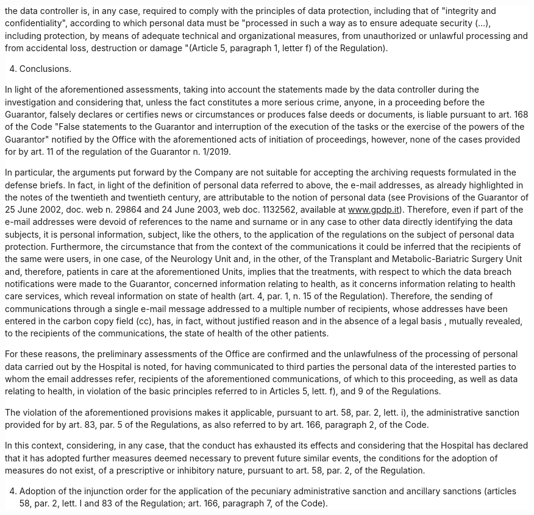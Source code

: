 the data controller is, in any case, required to comply with the principles of data protection, including that of "integrity and confidentiality", according to which personal data must be "processed in such a way as to ensure adequate security (…), including protection, by means of adequate technical and organizational measures, from unauthorized or unlawful processing and from accidental loss, destruction or damage "(Article 5, paragraph 1, letter f) of the Regulation).

4. Conclusions.

In light of the aforementioned assessments, taking into account the statements made by the data controller during the investigation and considering that, unless the fact constitutes a more serious crime, anyone, in a proceeding before the Guarantor, falsely declares or certifies news or circumstances or produces false deeds or documents, is liable pursuant to art. 168 of the Code "False statements to the Guarantor and interruption of the execution of the tasks or the exercise of the powers of the Guarantor" notified by the Office with the aforementioned acts of initiation of proceedings, however, none of the cases provided for by art. 11 of the regulation of the Guarantor n. 1/2019.

In particular, the arguments put forward by the Company are not suitable for accepting the archiving requests formulated in the defense briefs. In fact, in light of the definition of personal data referred to above, the e-mail addresses, as already highlighted in the notes of the twentieth and twentieth century, are attributable to the notion of personal data (see Provisions of the Guarantor of 25 June 2002, doc. web n. 29864 and 24 June 2003, web doc. 1132562, available at www.gpdp.it). Therefore, even if part of the e-mail addresses were devoid of references to the name and surname or in any case to other data directly identifying the data subjects, it is personal information, subject, like the others, to the application of the regulations on the subject of personal data protection. Furthermore, the circumstance that from the context of the communications it could be inferred that the recipients of the same were users, in one case, of the Neurology Unit and, in the other, of the Transplant and Metabolic-Bariatric Surgery Unit and, therefore, patients in care at the aforementioned Units, implies that the treatments, with respect to which the data breach notifications were made to the Guarantor, concerned information relating to health, as it concerns information relating to health care services, which reveal information on state of health (art. 4, par. 1, n. 15 of the Regulation). Therefore, the sending of communications through a single e-mail message addressed to a multiple number of recipients, whose addresses have been entered in the carbon copy field (cc), has, in fact, without justified reason and in the absence of a legal basis , mutually revealed, to the recipients of the communications, the state of health of the other patients.

For these reasons, the preliminary assessments of the Office are confirmed and the unlawfulness of the processing of personal data carried out by the Hospital is noted, for having communicated to third parties the personal data of the interested parties to whom the email addresses refer, recipients of the aforementioned communications, of which to this proceeding, as well as data relating to health, in violation of the basic principles referred to in Articles 5, lett. f), and 9 of the Regulations.

The violation of the aforementioned provisions makes it applicable, pursuant to art. 58, par. 2, lett. i), the administrative sanction provided for by art. 83, par. 5 of the Regulations, as also referred to by art. 166, paragraph 2, of the Code.

In this context, considering, in any case, that the conduct has exhausted its effects and considering that the Hospital has declared that it has adopted further measures deemed necessary to prevent future similar events, the conditions for the adoption of measures do not exist, of a prescriptive or inhibitory nature, pursuant to art. 58, par. 2, of the Regulation.

4. Adoption of the injunction order for the application of the pecuniary administrative sanction and ancillary sanctions (articles 58, par. 2, lett. I and 83 of the Regulation; art. 166, paragraph 7, of the Code).
